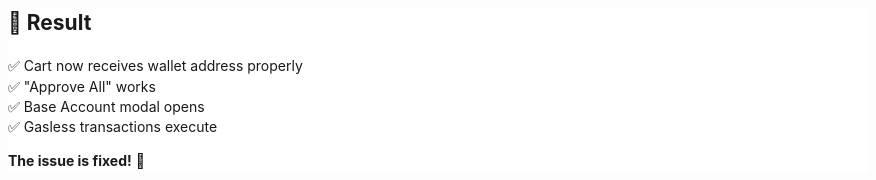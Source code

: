 
## 🎉 Result

✅ Cart now receives wallet address properly  
✅ "Approve All" works  
✅ Base Account modal opens  
✅ Gasless transactions execute  

**The issue is fixed!** 🚀


